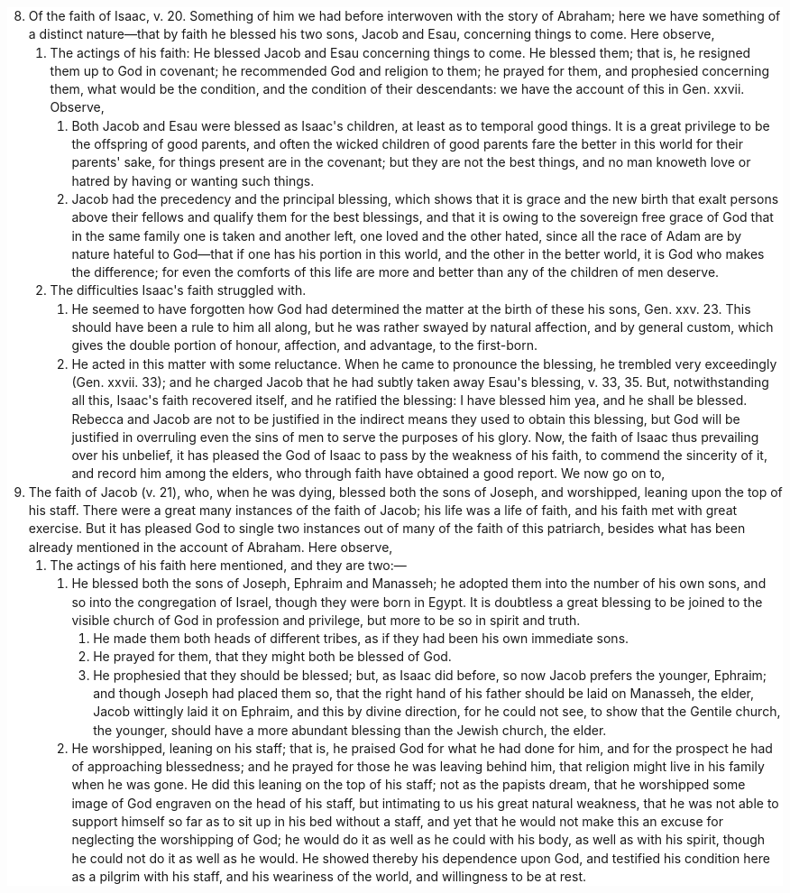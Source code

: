 8. Of the faith of Isaac, v. 20. Something of him we had before interwoven with the story of Abraham; here we have something of a distinct nature—that by faith he blessed his two sons, Jacob and Esau, concerning things to come. Here observe, 
	1. The actings of his faith: He blessed Jacob and Esau concerning things to come. He blessed them; that is, he resigned them up to God in covenant; he recommended God and religion to them; he prayed for them, and prophesied concerning them, what would be the condition, and the condition of their descendants: we have the account of this in Gen. xxvii. Observe, 
		1. Both Jacob and Esau were blessed as Isaac's children, at least as to temporal good things. It is a great privilege to be the offspring of good parents, and often the wicked children of good parents fare the better in this world for their parents' sake, for things present are in the covenant; but they are not the best things, and no man knoweth love or hatred by having or wanting such things. 
		2. Jacob had the precedency and the principal blessing, which shows that it is grace and the new birth that exalt persons above their fellows and qualify them for the best blessings, and that it is owing to the sovereign free grace of God that in the same family one is taken and another left, one loved and the other hated, since all the race of Adam are by nature hateful to God—that if one has his portion in this world, and the other in the better world, it is God who makes the difference; for even the comforts of this life are more and better than any of the children of men deserve. 
	2. The difficulties Isaac's faith struggled with. 
		1. He seemed to have forgotten how God had determined the matter at the birth of these his sons, Gen. xxv. 23. This should have been a rule to him all along, but he was rather swayed by natural affection, and by general custom, which gives the double portion of honour, affection, and advantage, to the first-born. 
		2. He acted in this matter with some reluctance. When he came to pronounce the blessing, he trembled very exceedingly (Gen. xxvii. 33); and he charged Jacob that he had subtly taken away Esau's blessing, v. 33, 35. But, notwithstanding all this, Isaac's faith recovered itself, and he ratified the blessing: I have blessed him yea, and he shall be blessed. Rebecca and Jacob are not to be justified in the indirect means they used to obtain this blessing, but God will be justified in overruling even the sins of men to serve the purposes of his glory. Now, the faith of Isaac thus prevailing over his unbelief, it has pleased the God of Isaac to pass by the weakness of his faith, to commend the sincerity of it, and record him among the elders, who through faith have obtained a good report. We now go on to, 
9. The faith of Jacob (v. 21), who, when he was dying, blessed both the sons of Joseph, and worshipped, leaning upon the top of his staff. There were a great many instances of the faith of Jacob; his life was a life of faith, and his faith met with great exercise. But it has pleased God to single two instances out of many of the faith of this patriarch, besides what has been already mentioned in the account of Abraham. Here observe,
	1. The actings of his faith here mentioned, and they are two:—
		1. He blessed both the sons of Joseph, Ephraim and Manasseh; he adopted them into the number of his own sons, and so into the congregation of Israel, though they were born in Egypt. It is doubtless a great blessing to be joined to the visible church of God in profession and privilege, but more to be so in spirit and truth. 
			1. He made them both heads of different tribes, as if they had been his own immediate sons. 
			2. He prayed for them, that they might both be blessed of God. 
			3. He prophesied that they should be blessed; but, as Isaac did before, so now Jacob prefers the younger, Ephraim; and though Joseph had placed them so, that the right hand of his father should be laid on Manasseh, the elder, Jacob wittingly laid it on Ephraim, and this by divine direction, for he could not see, to show that the Gentile church, the younger, should have a more abundant blessing than the Jewish church, the elder. 
		2. He worshipped, leaning on his staff; that is, he praised God for what he had done for him, and for the prospect he had of approaching blessedness; and he prayed for those he was leaving behind him, that religion might live in his family when he was gone. He did this leaning on the top of his staff; not as the papists dream, that he worshipped some image of God engraven on the head of his staff, but intimating to us his great natural weakness, that he was not able to support himself so far as to sit up in his bed without a staff, and yet that he would not make this an excuse for neglecting the worshipping of God; he would do it as well as he could with his body, as well as with his spirit, though he could not do it as well as he would. He showed thereby his dependence upon God, and testified his condition here as a pilgrim with his staff, and his weariness of the world, and willingness to be at rest.